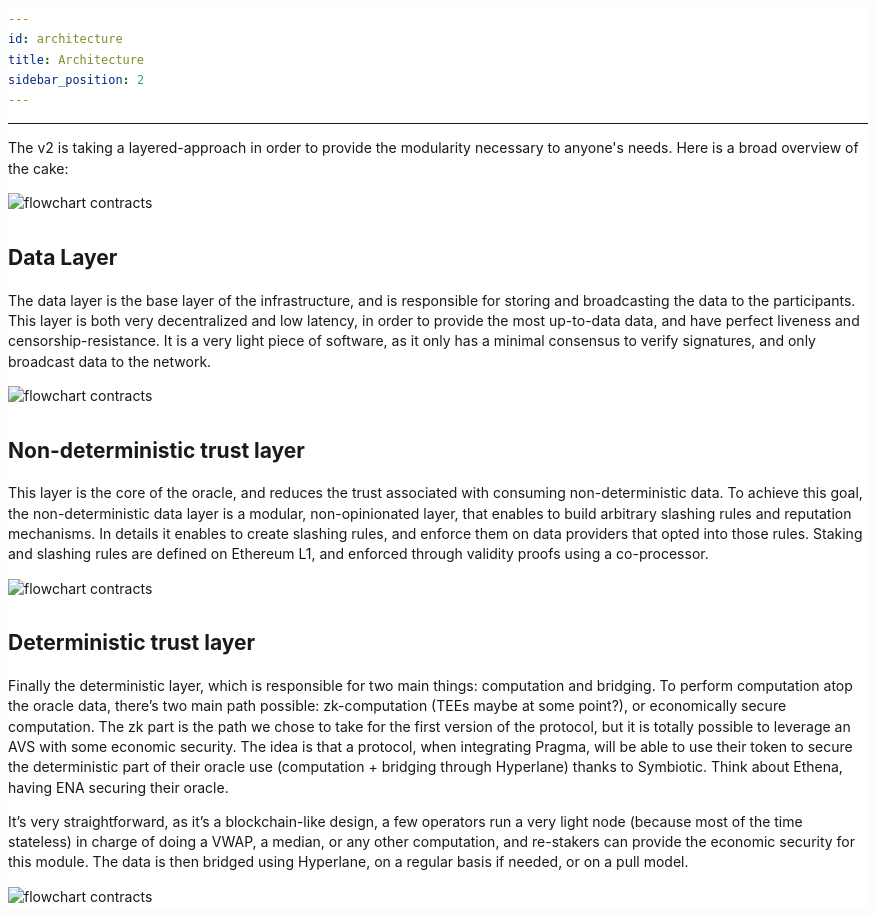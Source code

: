```yaml
---
id: architecture
title: Architecture
sidebar_position: 2
---
```


---

The v2 is taking a layered-approach in order to provide the modularity necessary to anyone's needs. Here is a broad overview of the cake:

  <div>
  <img width="100%" height="100%" src="https://i.ibb.co/B49Bcc2/Flowchart-3.png" alt="flowchart contracts" />
  </div>

## Data Layer

The data layer is the base layer of the infrastructure, and is responsible for storing and broadcasting the data to the participants. This layer is both very decentralized and low latency, in order to provide the most up-to-data data, and have perfect liveness and censorship-resistance. It is a very light piece of software, as it only has a minimal consensus to verify signatures, and only broadcast data to the network.

  <div>
  <img width="100%" height="100%" src="https://i.ibb.co/JQ66Kh9/Flowchart-4.png" alt="flowchart contracts" />
  </div>

## Non-deterministic trust layer

This layer is the core of the oracle, and reduces the trust associated with consuming non-deterministic data. To achieve this goal, the non-deterministic data layer is a modular, non-opinionated layer, that enables to build arbitrary slashing rules and reputation mechanisms. In details it enables to create slashing rules, and enforce them on data providers that opted into those rules. Staking and slashing rules are defined on Ethereum L1, and enforced through validity proofs using a co-processor.

  <div>
  <img width="100%" height="100%" src="https://i.ibb.co/HTvR3qB/Flowchart-5.png" alt="flowchart contracts" />
  </div>

## Deterministic trust layer

Finally the deterministic layer, which is responsible for two main things: computation and bridging. To perform computation atop the oracle data, there’s two main path possible: zk-computation (TEEs maybe at some point?), or economically secure computation. The zk part is the path we chose to take for the first version of the protocol, but it is totally possible to leverage an AVS with some economic security. The idea is that a protocol, when integrating Pragma, will be able to use their token to secure the deterministic part of their oracle use (computation + bridging through Hyperlane) thanks to Symbiotic. Think about Ethena, having ENA securing their oracle.

It’s very straightforward, as it’s a blockchain-like design, a few operators run a very light node (because most of the time stateless) in charge of doing a VWAP, a median, or any other computation, and re-stakers can provide the economic security for this module. The data is then bridged using Hyperlane, on a regular basis if needed, or on a pull model.

  <div>
  <img width="100%" height="100%" src="https://i.ibb.co/dBqrvk0/Flowchart-6.png" alt="flowchart contracts" />
  </div>
